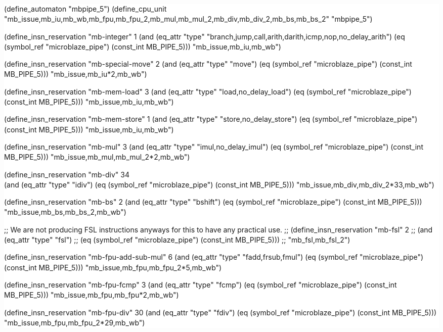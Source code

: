 (define_automaton   "mbpipe_5")
(define_cpu_unit    "mb_issue,mb_iu,mb_wb,mb_fpu,mb_fpu_2,mb_mul,mb_mul_2,mb_div,mb_div_2,mb_bs,mb_bs_2" "mbpipe_5")

(define_insn_reservation "mb-integer" 1 
  (and (eq_attr "type" "branch,jump,call,arith,darith,icmp,nop,no_delay_arith")
       (eq (symbol_ref  "microblaze_pipe") (const_int MB_PIPE_5)))
  "mb_issue,mb_iu,mb_wb")

(define_insn_reservation "mb-special-move" 2
  (and (eq_attr "type" "move")
       (eq (symbol_ref  "microblaze_pipe") (const_int MB_PIPE_5)))
  "mb_issue,mb_iu*2,mb_wb")

(define_insn_reservation "mb-mem-load" 3
  (and (eq_attr "type" "load,no_delay_load")
       (eq (symbol_ref  "microblaze_pipe") (const_int MB_PIPE_5)))
  "mb_issue,mb_iu,mb_wb")

(define_insn_reservation "mb-mem-store" 1
  (and (eq_attr "type" "store,no_delay_store")
       (eq (symbol_ref  "microblaze_pipe") (const_int MB_PIPE_5)))
  "mb_issue,mb_iu,mb_wb")

(define_insn_reservation "mb-mul" 3
  (and (eq_attr "type" "imul,no_delay_imul")
       (eq (symbol_ref  "microblaze_pipe") (const_int MB_PIPE_5)))
  "mb_issue,mb_mul,mb_mul_2*2,mb_wb")

(define_insn_reservation "mb-div" 34            
  (and (eq_attr "type" "idiv")
       (eq (symbol_ref  "microblaze_pipe") (const_int MB_PIPE_5)))
    "mb_issue,mb_div,mb_div_2*33,mb_wb")

(define_insn_reservation "mb-bs" 2 
  (and (eq_attr "type" "bshift")
       (eq (symbol_ref  "microblaze_pipe") (const_int MB_PIPE_5)))
   "mb_issue,mb_bs,mb_bs_2,mb_wb")

;; We are not producing FSL instructions anyways for this to have any practical use.
;; (define_insn_reservation "mb-fsl" 2 
;;  (and (eq_attr "type" "fsl")
;;       (eq (symbol_ref  "microblaze_pipe") (const_int MB_PIPE_5)))
;;    "mb_fsl,mb_fsl_2")

(define_insn_reservation "mb-fpu-add-sub-mul" 6
  (and (eq_attr "type" "fadd,frsub,fmul")
       (eq (symbol_ref  "microblaze_pipe") (const_int MB_PIPE_5)))
  "mb_issue,mb_fpu,mb_fpu_2*5,mb_wb")

(define_insn_reservation "mb-fpu-fcmp" 3
  (and (eq_attr "type" "fcmp")
       (eq (symbol_ref  "microblaze_pipe") (const_int MB_PIPE_5)))
  "mb_issue,mb_fpu,mb_fpu*2,mb_wb")

(define_insn_reservation "mb-fpu-div" 30
  (and (eq_attr "type" "fdiv")
       (eq (symbol_ref  "microblaze_pipe") (const_int MB_PIPE_5)))
  "mb_issue,mb_fpu,mb_fpu_2*29,mb_wb")
